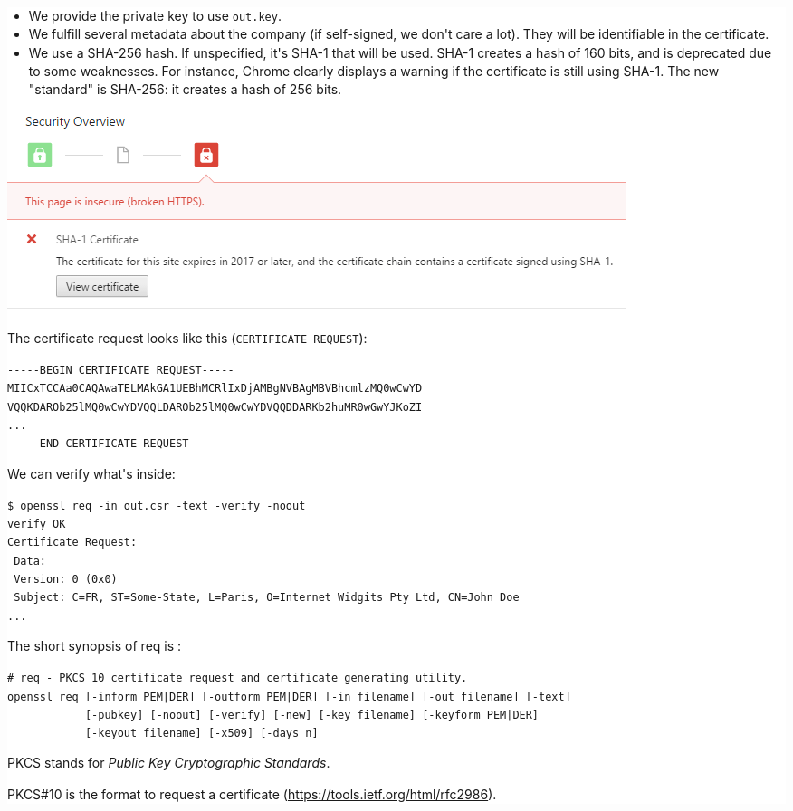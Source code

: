 - We provide the private key to use `out.key`.
- We fulfill several metadata about the company (if self-signed, we don't care a lot). They will be identifiable in the certificate.
- We use a SHA-256 hash. If unspecified, it's SHA-1 that will be used. SHA-1 creates a hash of 160 bits, and is deprecated due to some weaknesses.
For instance, Chrome clearly displays a warning if the certificate is still using SHA-1. The new "standard" is SHA-256: it creates a hash of 256 bits.

![](1-y4PJS1XUGEeyprUhDkpqHQ.png)


The certificate request looks like this (`CERTIFICATE REQUEST`):

```
-----BEGIN CERTIFICATE REQUEST-----
MIICxTCCAa0CAQAwaTELMAkGA1UEBhMCRlIxDjAMBgNVBAgMBVBhcmlzMQ0wCwYD
VQQKDAROb25lMQ0wCwYDVQQLDAROb25lMQ0wCwYDVQQDDARKb2huMR0wGwYJKoZI
...
-----END CERTIFICATE REQUEST-----
```

We can verify what's inside:

```xml
$ openssl req -in out.csr -text -verify -noout
verify OK
Certificate Request:
 Data:
 Version: 0 (0x0)
 Subject: C=FR, ST=Some-State, L=Paris, O=Internet Widgits Pty Ltd, CN=John Doe
...
```

The short synopsis of req is :

```
# req - PKCS 10 certificate request and certificate generating utility.
openssl req [-inform PEM|DER] [-outform PEM|DER] [-in filename] [-out filename] [-text]
            [-pubkey] [-noout] [-verify] [-new] [-key filename] [-keyform PEM|DER]
            [-keyout filename] [-x509] [-days n]
```

PKCS stands for *Public Key Cryptographic Standards*.

PKCS#10 is the format to request a certificate (https://tools.ietf.org/html/rfc2986).
